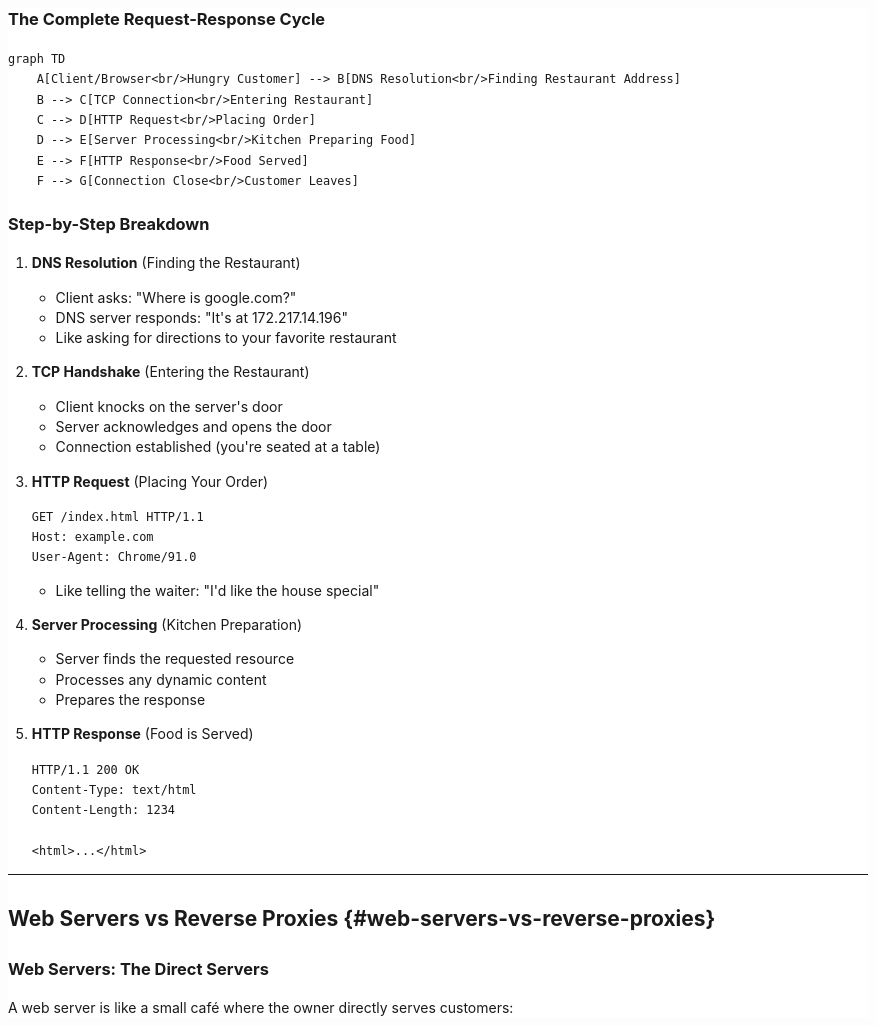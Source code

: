 ### The Complete Request-Response Cycle

```mermaid
graph TD
    A[Client/Browser<br/>Hungry Customer] --> B[DNS Resolution<br/>Finding Restaurant Address]
    B --> C[TCP Connection<br/>Entering Restaurant]
    C --> D[HTTP Request<br/>Placing Order]
    D --> E[Server Processing<br/>Kitchen Preparing Food]
    E --> F[HTTP Response<br/>Food Served]
    F --> G[Connection Close<br/>Customer Leaves]
```

### Step-by-Step Breakdown

1. **DNS Resolution** (Finding the Restaurant)
   - Client asks: "Where is google.com?"
   - DNS server responds: "It's at 172.217.14.196"
   - Like asking for directions to your favorite restaurant

2. **TCP Handshake** (Entering the Restaurant)
   - Client knocks on the server's door
   - Server acknowledges and opens the door
   - Connection established (you're seated at a table)

3. **HTTP Request** (Placing Your Order)
   ```
   GET /index.html HTTP/1.1
   Host: example.com
   User-Agent: Chrome/91.0
   ```
   - Like telling the waiter: "I'd like the house special"

4. **Server Processing** (Kitchen Preparation)
   - Server finds the requested resource
   - Processes any dynamic content
   - Prepares the response

5. **HTTP Response** (Food is Served)
   ```
   HTTP/1.1 200 OK
   Content-Type: text/html
   Content-Length: 1234
   
   <html>...</html>
   ```

---

## Web Servers vs Reverse Proxies {#web-servers-vs-reverse-proxies}

### Web Servers: The Direct Servers

A web server is like a small café where the owner directly serves customers:
